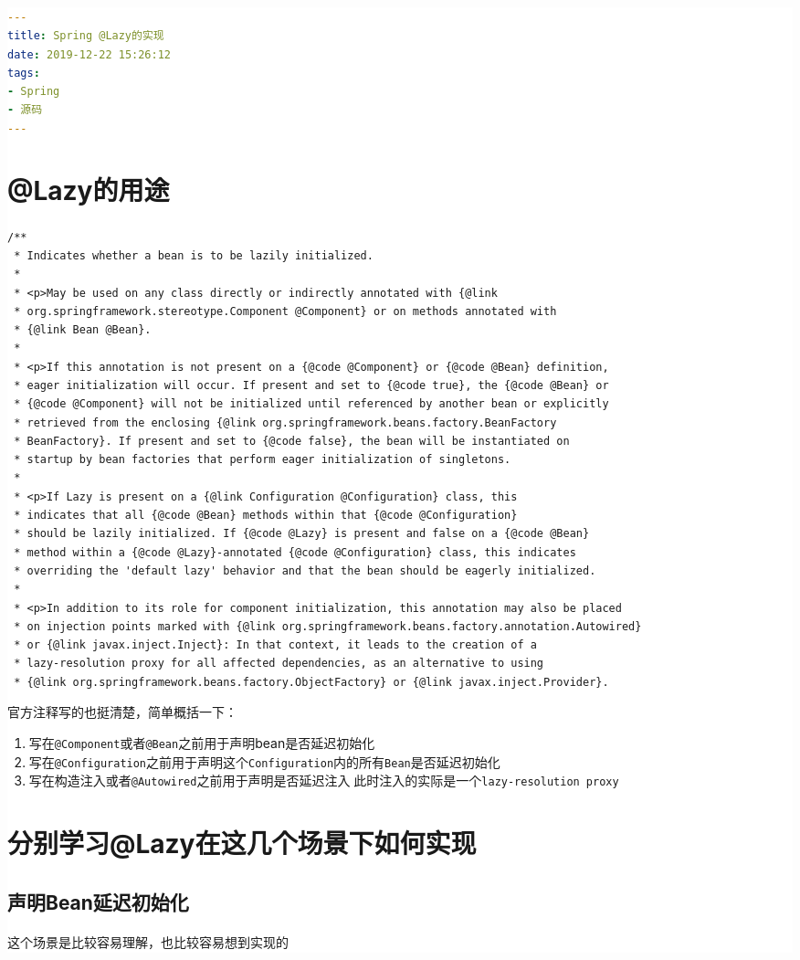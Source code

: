 ```yaml
---
title: Spring @Lazy的实现
date: 2019-12-22 15:26:12
tags:
- Spring
- 源码
---
```


# @Lazy的用途
```
/**
 * Indicates whether a bean is to be lazily initialized.
 *
 * <p>May be used on any class directly or indirectly annotated with {@link
 * org.springframework.stereotype.Component @Component} or on methods annotated with
 * {@link Bean @Bean}.
 *
 * <p>If this annotation is not present on a {@code @Component} or {@code @Bean} definition,
 * eager initialization will occur. If present and set to {@code true}, the {@code @Bean} or
 * {@code @Component} will not be initialized until referenced by another bean or explicitly
 * retrieved from the enclosing {@link org.springframework.beans.factory.BeanFactory
 * BeanFactory}. If present and set to {@code false}, the bean will be instantiated on
 * startup by bean factories that perform eager initialization of singletons.
 *
 * <p>If Lazy is present on a {@link Configuration @Configuration} class, this
 * indicates that all {@code @Bean} methods within that {@code @Configuration}
 * should be lazily initialized. If {@code @Lazy} is present and false on a {@code @Bean}
 * method within a {@code @Lazy}-annotated {@code @Configuration} class, this indicates
 * overriding the 'default lazy' behavior and that the bean should be eagerly initialized.
 *
 * <p>In addition to its role for component initialization, this annotation may also be placed
 * on injection points marked with {@link org.springframework.beans.factory.annotation.Autowired}
 * or {@link javax.inject.Inject}: In that context, it leads to the creation of a
 * lazy-resolution proxy for all affected dependencies, as an alternative to using
 * {@link org.springframework.beans.factory.ObjectFactory} or {@link javax.inject.Provider}.
```

官方注释写的也挺清楚，简单概括一下：
1. 写在`@Component`或者`@Bean`之前用于声明bean是否延迟初始化
2. 写在`@Configuration`之前用于声明这个`Configuration`内的所有`Bean`是否延迟初始化
3. 写在构造注入或者`@Autowired`之前用于声明是否延迟注入 此时注入的实际是一个`lazy-resolution proxy`

# 分别学习@Lazy在这几个场景下如何实现

## 声明Bean延迟初始化 
这个场景是比较容易理解，也比较容易想到实现的 
